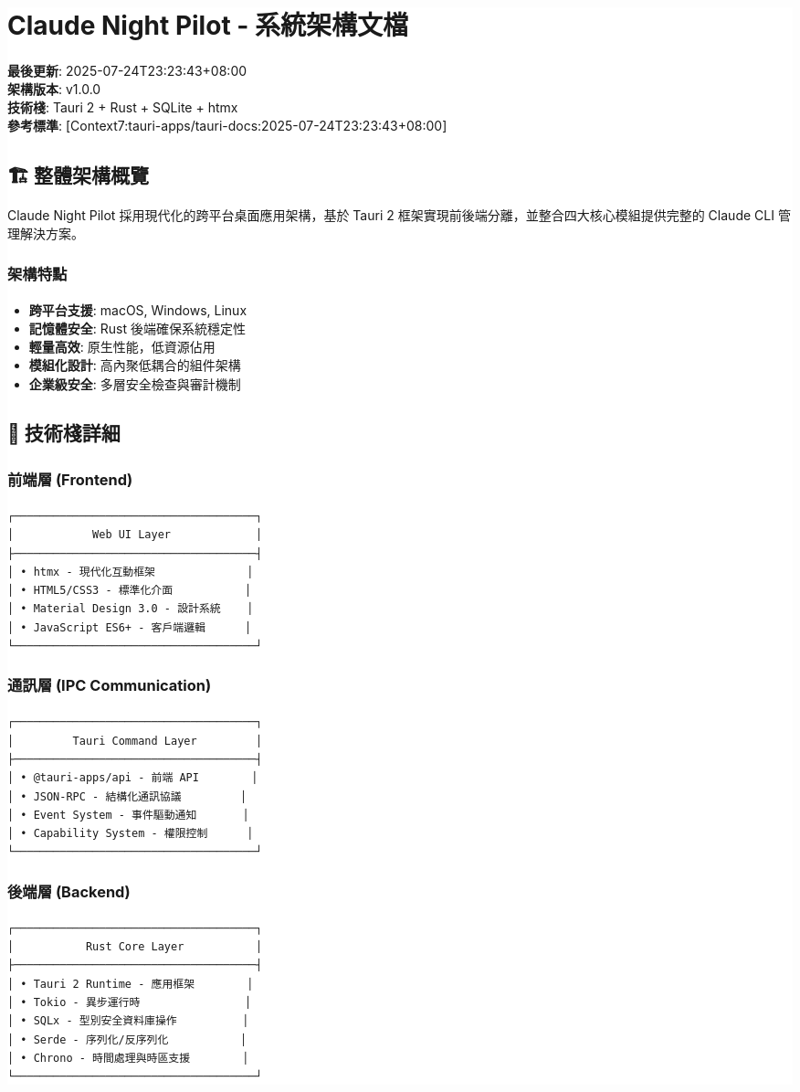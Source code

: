 # Claude Night Pilot - 系統架構文檔

**最後更新**: 2025-07-24T23:23:43+08:00  
**架構版本**: v1.0.0  
**技術棧**: Tauri 2 + Rust + SQLite + htmx  
**參考標準**: [Context7:tauri-apps/tauri-docs:2025-07-24T23:23:43+08:00]

## 🏗️ 整體架構概覽

Claude Night Pilot 採用現代化的跨平台桌面應用架構，基於 Tauri 2 框架實現前後端分離，並整合四大核心模組提供完整的 Claude CLI 管理解決方案。

### 架構特點
- **跨平台支援**: macOS, Windows, Linux
- **記憶體安全**: Rust 後端確保系統穩定性
- **輕量高效**: 原生性能，低資源佔用
- **模組化設計**: 高內聚低耦合的組件架構
- **企業級安全**: 多層安全檢查與審計機制

## 🔧 技術棧詳細

### 前端層 (Frontend)
```
┌─────────────────────────────────────┐
│            Web UI Layer             │
├─────────────────────────────────────┤
│ • htmx - 現代化互動框架              │
│ • HTML5/CSS3 - 標準化介面           │
│ • Material Design 3.0 - 設計系統    │
│ • JavaScript ES6+ - 客戶端邏輯      │
└─────────────────────────────────────┘
```

### 通訊層 (IPC Communication)
```
┌─────────────────────────────────────┐
│         Tauri Command Layer         │
├─────────────────────────────────────┤
│ • @tauri-apps/api - 前端 API        │
│ • JSON-RPC - 結構化通訊協議         │
│ • Event System - 事件驅動通知       │
│ • Capability System - 權限控制      │
└─────────────────────────────────────┘
```

### 後端層 (Backend)
```
┌─────────────────────────────────────┐
│           Rust Core Layer           │
├─────────────────────────────────────┤
│ • Tauri 2 Runtime - 應用框架        │
│ • Tokio - 異步運行時                │
│ • SQLx - 型別安全資料庫操作          │
│ • Serde - 序列化/反序列化           │
│ • Chrono - 時間處理與時區支援        │
└─────────────────────────────────────┘
```
